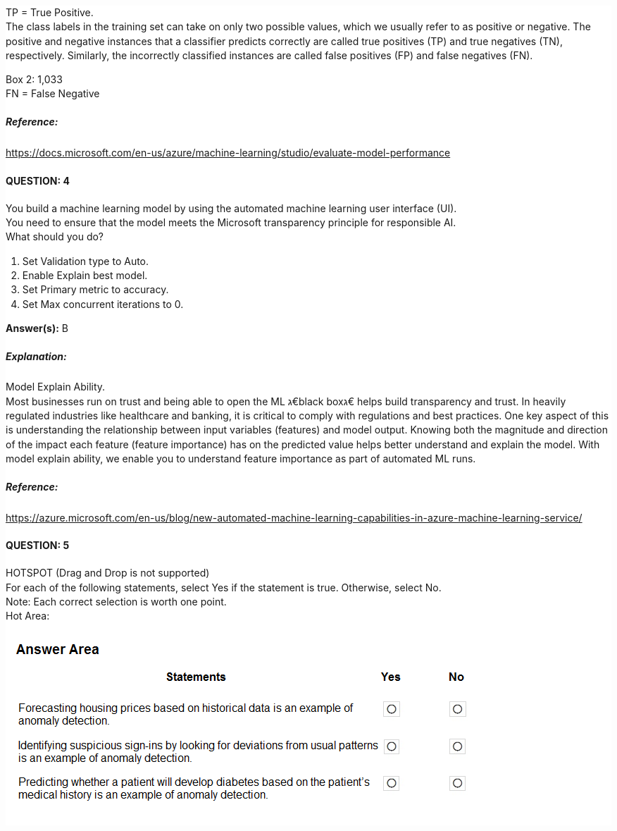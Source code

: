 TP = True Positive.  
The class labels in the training set can take on only two possible values, which we usually refer to as positive or negative. The positive and negative instances that a classifier predicts correctly are called true positives (TP) and true negatives (TN), respectively. Similarly, the incorrectly classified instances are called false positives (FP) and false negatives (FN).

Box 2: 1,033  
FN = False Negative

##### **Reference:**

https://docs.microsoft.com/en-us/azure/machine-learning/studio/evaluate-model-performance

#### **QUESTION: 4**

You build a machine learning model by using the automated machine learning user interface (UI).  
You need to ensure that the model meets the Microsoft transparency principle for responsible AI.  
What should you do?

1.  Set Validation type to Auto.
2.  Enable Explain best model.
3.  Set Primary metric to accuracy.
4.  Set Max concurrent iterations to 0.

**Answer(s):** B

##### **Explanation:**

Model Explain Ability.  
Most businesses run on trust and being able to open the ML ג€black boxג€ helps build transparency and trust. In heavily regulated industries like healthcare and banking, it is critical to comply with regulations and best practices. One key aspect of this is understanding the relationship between input variables (features) and model output. Knowing both the magnitude and direction of the impact each feature (feature importance) has on the predicted value helps better understand and explain the model. With model explain ability, we enable you to understand feature importance as part of automated ML runs.

##### **Reference:**

https://azure.microsoft.com/en-us/blog/new-automated-machine-learning-capabilities-in-azure-machine-learning-service/

#### **QUESTION: 5**

HOTSPOT (Drag and Drop is not supported)  
For each of the following statements, select Yes if the statement is true. Otherwise, select No.  
Note: Each correct selection is worth one point.  
Hot Area:

![](images/e0a5954b-0869-45b4-84ba-5df92ce54baf.jpg)
